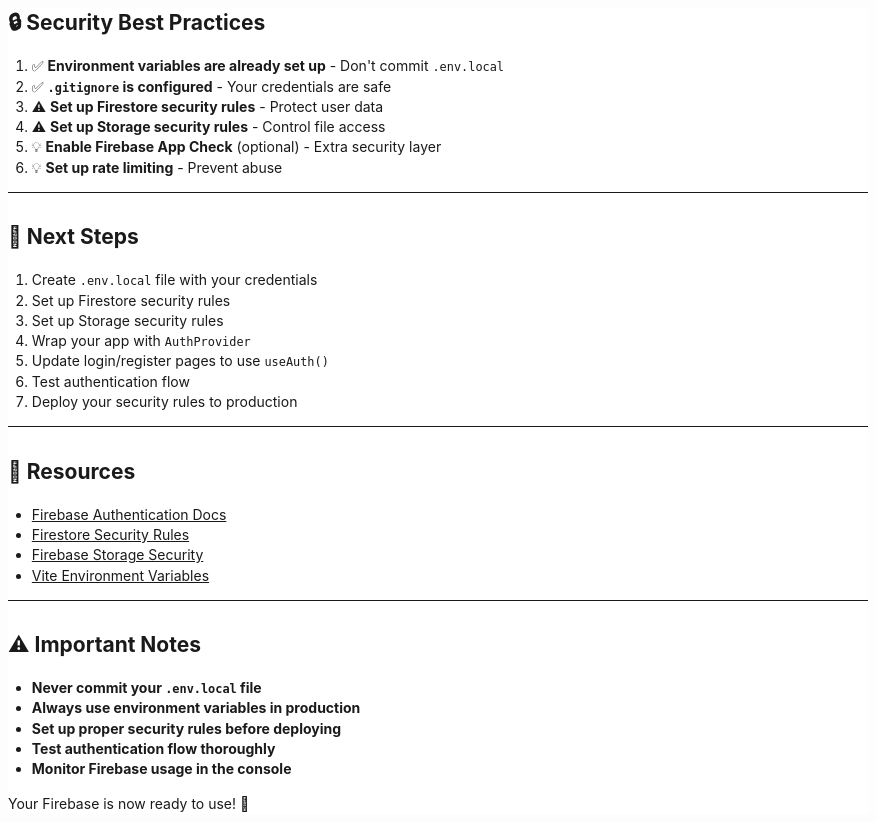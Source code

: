 ## 🔒 Security Best Practices

1. ✅ **Environment variables are already set up** - Don't commit `.env.local`
2. ✅ **`.gitignore` is configured** - Your credentials are safe
3. ⚠️ **Set up Firestore security rules** - Protect user data
4. ⚠️ **Set up Storage security rules** - Control file access
5. 💡 **Enable Firebase App Check** (optional) - Extra security layer
6. 💡 **Set up rate limiting** - Prevent abuse

---

## 🚀 Next Steps

1. Create `.env.local` file with your credentials
2. Set up Firestore security rules
3. Set up Storage security rules
4. Wrap your app with `AuthProvider`
5. Update login/register pages to use `useAuth()`
6. Test authentication flow
7. Deploy your security rules to production

---

## 📖 Resources

- [Firebase Authentication Docs](https://firebase.google.com/docs/auth)
- [Firestore Security Rules](https://firebase.google.com/docs/firestore/security/get-started)
- [Firebase Storage Security](https://firebase.google.com/docs/storage/security)
- [Vite Environment Variables](https://vitejs.dev/guide/env-and-mode.html)

---

## ⚠️ Important Notes

- **Never commit your `.env.local` file**
- **Always use environment variables in production**
- **Set up proper security rules before deploying**
- **Test authentication flow thoroughly**
- **Monitor Firebase usage in the console**

Your Firebase is now ready to use! 🎉

